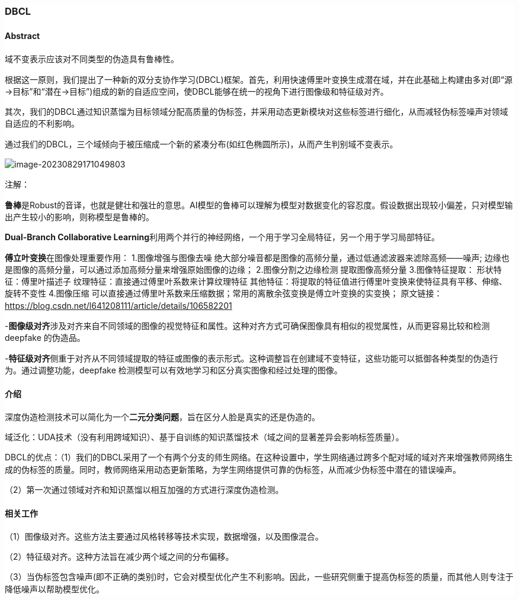 ### DBCL

#### Abstract

域不变表示应该对不同类型的伪造具有鲁棒性。

根据这一原则，我们提出了一种新的双分支协作学习(DBCL)框架。首先，利用快速傅里叶变换生成潜在域，并在此基础上构建由多对(即“源→目标”和“潜在→目标”)组成的新的自适应空间，使DBCL能够在统一的视角下进行图像级和特征级对齐。

其次，我们的DBCL通过知识蒸馏为目标领域分配高质量的伪标签，并采用动态更新模块对这些标签进行细化，从而减轻伪标签噪声对领域自适应的不利影响。

通过我们的DBCL，三个域倾向于被压缩成一个新的紧凑分布(如红色椭圆所示)，从而产生判别域不变表示。

![image-20230829171049803](C:\Users\lxc\AppData\Roaming\Typora\typora-user-images\image-20230829171049803.png)

注解：

**鲁棒**是Robust的音译，也就是健壮和强壮的意思。AI模型的鲁棒可以理解为模型对数据变化的容忍度。假设数据出现较小偏差，只对模型输出产生较小的影响，则称模型是鲁棒的。

**Dual-Branch Collaborative Learning**利用两个并行的神经网络，一个用于学习全局特征，另一个用于学习局部特征。

**傅立叶变换**在图像处理重要作用：
1.图像增强与图像去噪
绝大部分噪音都是图像的高频分量，通过低通滤波器来滤除高频——噪声;  边缘也是图像的高频分量，可以通过添加高频分量来增强原始图像的边缘；
2.图像分割之边缘检测
提取图像高频分量
3.图像特征提取：
形状特征：傅里叶描述子
纹理特征：直接通过傅里叶系数来计算纹理特征
其他特征：将提取的特征值进行傅里叶变换来使特征具有平移、伸缩、旋转不变性
4.图像压缩
可以直接通过傅里叶系数来压缩数据；常用的离散余弦变换是傅立叶变换的实变换；
原文链接：https://blog.csdn.net/l641208111/article/details/106582201

-**图像级对齐**涉及对齐来自不同领域的图像的视觉特征和属性。这种对齐方式可确保图像具有相似的视觉属性，从而更容易比较和检测 deepfake 的伪造品。

-**特征级对齐**侧重于对齐从不同领域提取的特征或图像的表示形式。这种调整旨在创建域不变特征，这些功能可以抵御各种类型的伪造行为。通过调整功能，deepfake 检测模型可以有效地学习和区分真实图像和经过处理的图像。

#### 介绍

深度伪造检测技术可以简化为一个**二元分类问题**，旨在区分人脸是真实的还是伪造的。

域泛化：UDA技术（没有利用跨域知识）、基于自训练的知识蒸馏技术（域之间的显著差异会影响标签质量）。

DBCL的优点：（1）我们的DBCL采用了一个有两个分支的师生网络。在这种设置中，学生网络通过跨多个配对域的域对齐来增强教师网络生成的伪标签的质量。同时，教师网络采用动态更新策略，为学生网络提供可靠的伪标签，从而减少伪标签中潜在的错误噪声。

（2）第一次通过领域对齐和知识蒸馏以相互加强的方式进行深度伪造检测。

#### 相关工作

（1）图像级对齐。这些方法主要通过风格转移等技术实现，数据增强，以及图像混合。

（2）特征级对齐。这种方法旨在减少两个域之间的分布偏移。

（3）当伪标签包含噪声(即不正确的类别)时，它会对模型优化产生不利影响。因此，一些研究侧重于提高伪标签的质量，而其他人则专注于降低噪声以帮助模型优化。
